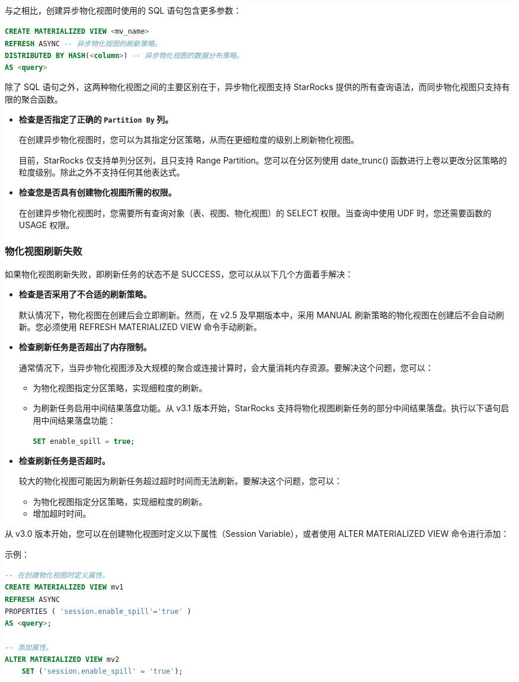   与之相比，创建异步物化视图时使用的 SQL 语句包含更多参数：

  ```SQL
  CREATE MATERIALIZED VIEW <mv_name> 
  REFRESH ASYNC -- 异步物化视图的刷新策略。
  DISTRIBUTED BY HASH(<column>) -- 异步物化视图的数据分布策略。
  AS <query>
  ```

  除了 SQL 语句之外，这两种物化视图之间的主要区别在于，异步物化视图支持 StarRocks 提供的所有查询语法，而同步物化视图只支持有限的聚合函数。

- **检查是否指定了正确的 `Partition By` 列。**

  在创建异步物化视图时，您可以为其指定分区策略，从而在更细粒度的级别上刷新物化视图。

  目前，StarRocks 仅支持单列分区列，且只支持 Range Partition。您可以在分区列使用 date_trunc() 函数进行上卷以更改分区策略的粒度级别。除此之外不支持任何其他表达式。

- **检查您是否具有创建物化视图所需的权限。**

  在创建异步物化视图时，您需要所有查询对象（表、视图、物化视图）的 SELECT 权限。当查询中使用 UDF 时，您还需要函数的 USAGE 权限。

### 物化视图刷新失败

如果物化视图刷新失败，即刷新任务的状态不是 SUCCESS，您可以从以下几个方面着手解决：

- **检查是否采用了不合适的刷新策略。**

  默认情况下，物化视图在创建后会立即刷新。然而，在 v2.5 及早期版本中，采用 MANUAL 刷新策略的物化视图在创建后不会自动刷新。您必须使用 REFRESH MATERIALIZED VIEW 命令手动刷新。

- **检查刷新任务是否超出了内存限制。**

  通常情况下，当异步物化视图涉及大规模的聚合或连接计算时，会大量消耗内存资源。要解决这个问题，您可以：

  - 为物化视图指定分区策略，实现细粒度的刷新。
  - 为刷新任务启用中间结果落盘功能。从 v3.1 版本开始，StarRocks 支持将物化视图刷新任务的部分中间结果落盘。执行以下语句启用中间结果落盘功能：

    ```SQL
    SET enable_spill = true;
    ```

- **检查刷新任务是否超时。**

  较大的物化视图可能因为刷新任务超过超时时间而无法刷新。要解决这个问题，您可以：

  - 为物化视图指定分区策略，实现细粒度的刷新。
  - 增加超时时间。

从 v3.0 版本开始，您可以在创建物化视图时定义以下属性（Session Variable），或者使用 ALTER MATERIALIZED VIEW 命令进行添加：

示例：

```SQL
-- 在创建物化视图时定义属性。
CREATE MATERIALIZED VIEW mv1 
REFRESH ASYNC
PROPERTIES ( 'session.enable_spill'='true' )
AS <query>;

-- 添加属性。
ALTER MATERIALIZED VIEW mv2 
    SET ('session.enable_spill' = 'true');
```
